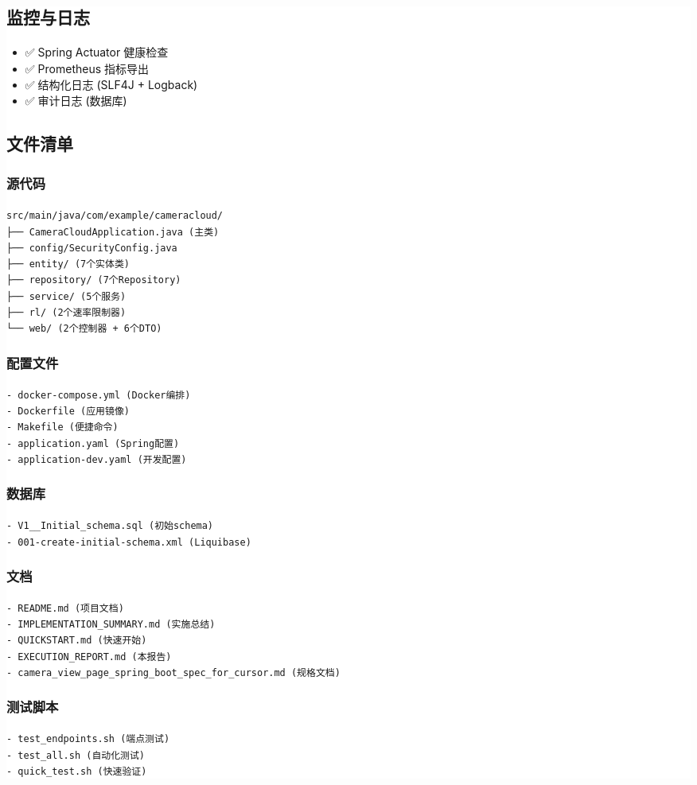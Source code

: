 ## 监控与日志

- ✅ Spring Actuator 健康检查
- ✅ Prometheus 指标导出
- ✅ 结构化日志 (SLF4J + Logback)
- ✅ 审计日志 (数据库)

## 文件清单

### 源代码
```
src/main/java/com/example/cameracloud/
├── CameraCloudApplication.java (主类)
├── config/SecurityConfig.java
├── entity/ (7个实体类)
├── repository/ (7个Repository)
├── service/ (5个服务)
├── rl/ (2个速率限制器)
└── web/ (2个控制器 + 6个DTO)
```

### 配置文件
```
- docker-compose.yml (Docker编排)
- Dockerfile (应用镜像)
- Makefile (便捷命令)
- application.yaml (Spring配置)
- application-dev.yaml (开发配置)
```

### 数据库
```
- V1__Initial_schema.sql (初始schema)
- 001-create-initial-schema.xml (Liquibase)
```

### 文档
```
- README.md (项目文档)
- IMPLEMENTATION_SUMMARY.md (实施总结)
- QUICKSTART.md (快速开始)
- EXECUTION_REPORT.md (本报告)
- camera_view_page_spring_boot_spec_for_cursor.md (规格文档)
```

### 测试脚本
```
- test_endpoints.sh (端点测试)
- test_all.sh (自动化测试)
- quick_test.sh (快速验证)
```

